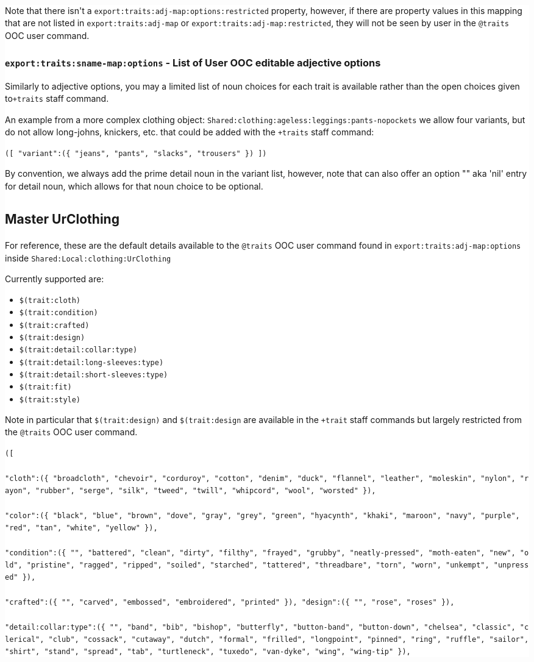 Note that there isn't a `export:traits:adj-map:options:restricted` property, however, if there are property values in this mapping that are not listed in `export:traits:adj-map` or `export:traits:adj-map:restricted`, they will not be seen by user in the `@traits` OOC user command.

### `export:traits:sname-map:options` - List of User OOC editable adjective options 

Similarly to adjective options, you may a limited list of noun choices for each trait is available rather than the open choices given to`+traits` staff command.

An example from a more complex clothing object: `Shared:clothing:ageless:leggings:pants-nopockets` we allow four variants, but do not allow long-johns, knickers, etc. that could be added with the `+traits` staff command:

`([ "variant":({ "jeans", "pants", "slacks", "trousers" }) ])`

By convention, we always add the prime detail noun in the variant list, however, note that can also offer an option "" aka 'nil' entry for detail noun, which allows for that noun choice to be optional. 


## Master UrClothing 

For reference, these are the default details available to the `@traits` OOC user command found in `export:traits:adj-map:options` inside `Shared:Local:clothing:UrClothing`

Currently supported are: 

* `$(trait:cloth)`
* `$(trait:condition)`
* `$(trait:crafted)`
* `$(trait:design)`
* `$(trait:detail:collar:type)`
* `$(trait:detail:long-sleeves:type)`
* `$(trait:detail:short-sleeves:type)`
* `$(trait:fit)`
* `$(trait:style)`

Note in particular that `$(trait:design)` and `$(trait:design` are available in the `+trait` staff commands but largely restricted from the `@traits` OOC user command.

```
([

"cloth":({ "broadcloth", "chevoir", "corduroy", "cotton", "denim", "duck", "flannel", "leather", "moleskin", "nylon", "rayon", "rubber", "serge", "silk", "tweed", "twill", "whipcord", "wool", "worsted" }),

"color":({ "black", "blue", "brown", "dove", "gray", "grey", "green", "hyacynth", "khaki", "maroon", "navy", "purple", "red", "tan", "white", "yellow" }),

"condition":({ "", "battered", "clean", "dirty", "filthy", "frayed", "grubby", "neatly-pressed", "moth-eaten", "new", "old", "pristine", "ragged", "ripped", "soiled", "starched", "tattered", "threadbare", "torn", "worn", "unkempt", "unpressed" }),

"crafted":({ "", "carved", "embossed", "embroidered", "printed" }), "design":({ "", "rose", "roses" }),

"detail:collar:type":({ "", "band", "bib", "bishop", "butterfly", "button-band", "button-down", "chelsea", "classic", "clerical", "club", "cossack", "cutaway", "dutch", "formal", "frilled", "longpoint", "pinned", "ring", "ruffle", "sailor", "shirt", "stand", "spread", "tab", "turtleneck", "tuxedo", "van-dyke", "wing", "wing-tip" }),

```
